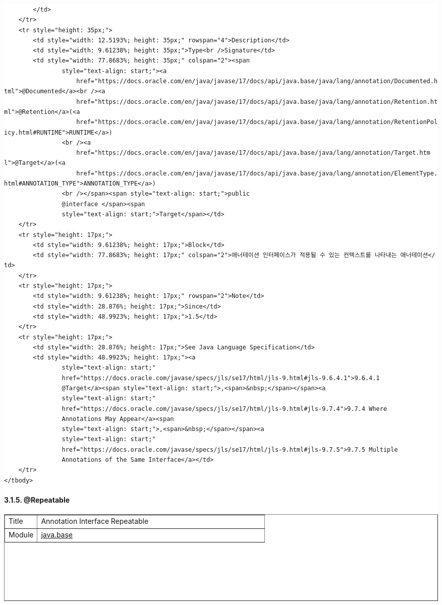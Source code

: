             </td>
        </tr>
        <tr style="height: 35px;">
            <td style="width: 12.5193%; height: 35px;" rowspan="4">Description</td>
            <td style="width: 9.61238%; height: 35px;">Type<br />Signature</td>
            <td style="width: 77.8683%; height: 35px;" colspan="2"><span
                    style="text-align: start;"><a
                        href="https://docs.oracle.com/en/java/javase/17/docs/api/java.base/java/lang/annotation/Documented.html">@Documented</a><br /><a
                        href="https://docs.oracle.com/en/java/javase/17/docs/api/java.base/java/lang/annotation/Retention.html">@Retention</a>(<a
                        href="https://docs.oracle.com/en/java/javase/17/docs/api/java.base/java/lang/annotation/RetentionPolicy.html#RUNTIME">RUNTIME</a>)
                    <br /><a
                        href="https://docs.oracle.com/en/java/javase/17/docs/api/java.base/java/lang/annotation/Target.html">@Target</a>(<a
                        href="https://docs.oracle.com/en/java/javase/17/docs/api/java.base/java/lang/annotation/ElementType.html#ANNOTATION_TYPE">ANNOTATION_TYPE</a>)
                    <br /></span><span style="text-align: start;">public
                    @interface </span><span
                    style="text-align: start;">Target</span></td>
        </tr>
        <tr style="height: 17px;">
            <td style="width: 9.61238%; height: 17px;">Block</td>
            <td style="width: 77.8683%; height: 17px;" colspan="2">애너테이션 인터페이스가 적용될 수 있는 컨텍스트를 나타내는 애너테이션</td>
        </tr>
        <tr style="height: 17px;">
            <td style="width: 9.61238%; height: 17px;" rowspan="2">Note</td>
            <td style="width: 28.876%; height: 17px;">Since</td>
            <td style="width: 48.9923%; height: 17px;">1.5</td>
        </tr>
        <tr style="height: 17px;">
            <td style="width: 28.876%; height: 17px;">See Java Language Specification</td>
            <td style="width: 48.9923%; height: 17px;"><a
                    style="text-align: start;"
                    href="https://docs.oracle.com/javase/specs/jls/se17/html/jls-9.html#jls-9.6.4.1">9.6.4.1
                    @Target</a><span style="text-align: start;">,<span>&nbsp;</span></span><a
                    style="text-align: start;"
                    href="https://docs.oracle.com/javase/specs/jls/se17/html/jls-9.html#jls-9.7.4">9.7.4 Where
                    Annotations May Appear</a><span
                    style="text-align: start;">,<span>&nbsp;</span></span><a
                    style="text-align: start;"
                    href="https://docs.oracle.com/javase/specs/jls/se17/html/jls-9.html#jls-9.7.5">9.7.5 Multiple
                    Annotations of the Same Interface</a></td>
        </tr>
    </tbody>
</table>

#### 3.1.5. @Repeatable
<table style="border-collapse: collapse; width: 100%; height: 172px;" border="1" data-ke-align="alignLeft">
    <tbody>
        <tr style="height: 17px;">
            <td style="width: 12.5193%; height: 17px;">Title</td>
            <td style="width: 87.4807%; height: 17px;" colspan="3">Annotation Interface Repeatable</td>
        </tr>
        <tr style="height: 17px;">
            <td style="width: 12.5193%; height: 17px;">Module</td>
            <td style="width: 87.4807%; height: 17px;" colspan="3">
                <div style="text-align: start;"><a
                        href="https://docs.oracle.com/en/java/javase/17/docs/api/java.base/module-summary.html">java.base</a>
                </div>
            </td>